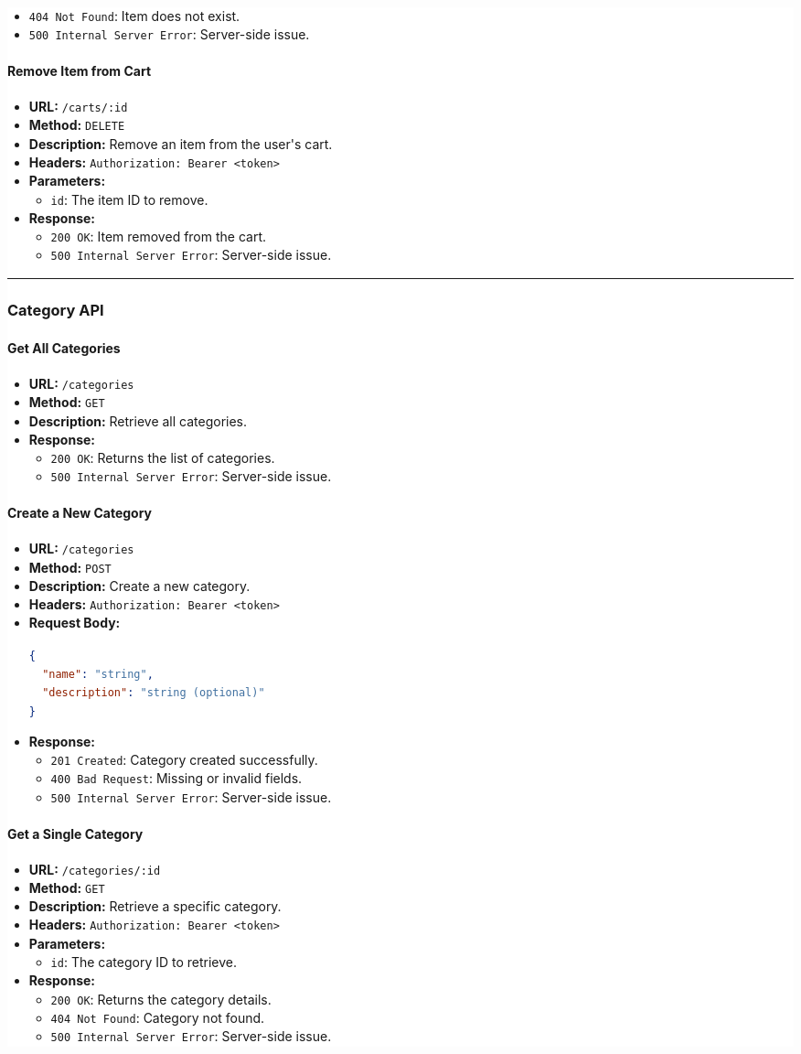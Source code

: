   - `404 Not Found`: Item does not exist.
  - `500 Internal Server Error`: Server-side issue.

#### **Remove Item from Cart**
- **URL:** `/carts/:id`
- **Method:** `DELETE`
- **Description:** Remove an item from the user's cart.
- **Headers:** `Authorization: Bearer <token>`
- **Parameters:**
  - `id`: The item ID to remove.
- **Response:**
  - `200 OK`: Item removed from the cart.
  - `500 Internal Server Error`: Server-side issue.

---

### **Category API**

#### **Get All Categories**
- **URL:** `/categories`
- **Method:** `GET`
- **Description:** Retrieve all categories.
- **Response:**
  - `200 OK`: Returns the list of categories.
  - `500 Internal Server Error`: Server-side issue.

#### **Create a New Category**
- **URL:** `/categories`
- **Method:** `POST`
- **Description:** Create a new category.
- **Headers:** `Authorization: Bearer <token>`
- **Request Body:**
  ```json
  {
    "name": "string",
    "description": "string (optional)"
  }
  ```
- **Response:**
  - `201 Created`: Category created successfully.
  - `400 Bad Request`: Missing or invalid fields.
  - `500 Internal Server Error`: Server-side issue.

#### **Get a Single Category**
- **URL:** `/categories/:id`
- **Method:** `GET`
- **Description:** Retrieve a specific category.
- **Headers:** `Authorization: Bearer <token>`
- **Parameters:**
  - `id`: The category ID to retrieve.
- **Response:**
  - `200 OK`: Returns the category details.
  - `404 Not Found`: Category not found.
  - `500 Internal Server Error`: Server-side issue.
